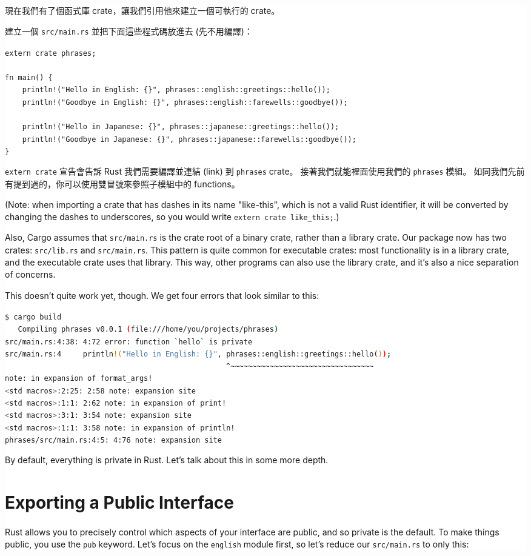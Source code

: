 現在我們有了個函式庫 crate，讓我們引用他來建立一個可執行的 crate。

建立一個 `src/main.rs` 並把下面這些程式碼放進去 (先不用編譯)：

```rust,ignore
extern crate phrases;

fn main() {
    println!("Hello in English: {}", phrases::english::greetings::hello());
    println!("Goodbye in English: {}", phrases::english::farewells::goodbye());

    println!("Hello in Japanese: {}", phrases::japanese::greetings::hello());
    println!("Goodbye in Japanese: {}", phrases::japanese::farewells::goodbye());
}
```

`extern crate` 宣告會告訴 Rust 我們需要編譯並連結 (link) 到 `phrases` crate。
接著我們就能裡面使用我們的 `phrases` 模組。
如同我們先前有提到過的，你可以使用雙冒號來參照子模組中的 functions。

(Note: when importing a crate that has dashes in its name "like-this", which is
not a valid Rust identifier, it will be converted by changing the dashes to
underscores, so you would write `extern crate like_this;`.)

Also, Cargo assumes that `src/main.rs` is the crate root of a binary crate,
rather than a library crate. Our package now has two crates: `src/lib.rs` and
`src/main.rs`. This pattern is quite common for executable crates: most
functionality is in a library crate, and the executable crate uses that
library. This way, other programs can also use the library crate, and it’s also
a nice separation of concerns.

This doesn’t quite work yet, though. We get four errors that look similar to
this:

```bash
$ cargo build
   Compiling phrases v0.0.1 (file:///home/you/projects/phrases)
src/main.rs:4:38: 4:72 error: function `hello` is private
src/main.rs:4     println!("Hello in English: {}", phrases::english::greetings::hello());
                                                   ^~~~~~~~~~~~~~~~~~~~~~~~~~~~~~~~~~
note: in expansion of format_args!
<std macros>:2:25: 2:58 note: expansion site
<std macros>:1:1: 2:62 note: in expansion of print!
<std macros>:3:1: 3:54 note: expansion site
<std macros>:1:1: 3:58 note: in expansion of println!
phrases/src/main.rs:4:5: 4:76 note: expansion site
```

By default, everything is private in Rust. Let’s talk about this in some more
depth.

# Exporting a Public Interface

Rust allows you to precisely control which aspects of your interface are
public, and so private is the default. To make things public, you use the `pub`
keyword. Let’s focus on the `english` module first, so let’s reduce our `src/main.rs`
to only this:
